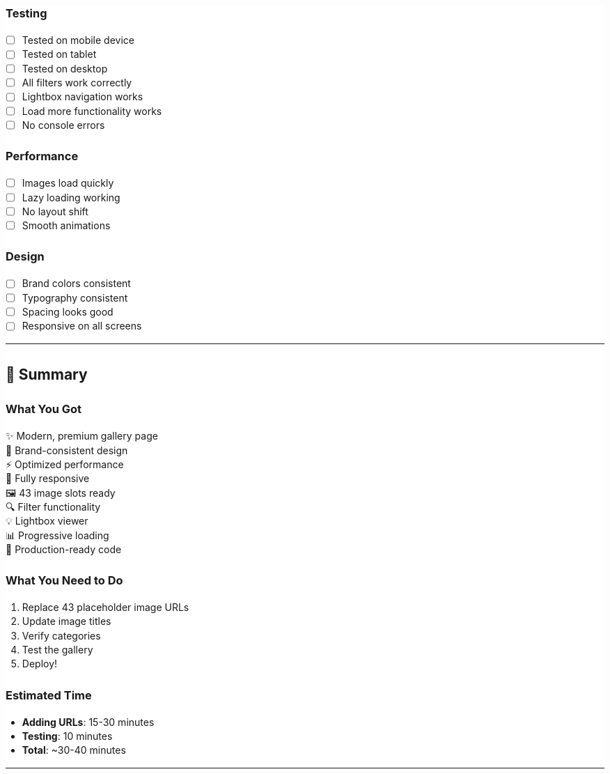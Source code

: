 ### Testing
- [ ] Tested on mobile device
- [ ] Tested on tablet
- [ ] Tested on desktop
- [ ] All filters work correctly
- [ ] Lightbox navigation works
- [ ] Load more functionality works
- [ ] No console errors

### Performance
- [ ] Images load quickly
- [ ] Lazy loading working
- [ ] No layout shift
- [ ] Smooth animations

### Design
- [ ] Brand colors consistent
- [ ] Typography consistent
- [ ] Spacing looks good
- [ ] Responsive on all screens

---

## 🎉 Summary

### What You Got
✨ Modern, premium gallery page  
🎨 Brand-consistent design  
⚡ Optimized performance  
📱 Fully responsive  
🖼️ 43 image slots ready  
🔍 Filter functionality  
💡 Lightbox viewer  
📊 Progressive loading  
🚀 Production-ready code  

### What You Need to Do
1. Replace 43 placeholder image URLs
2. Update image titles
3. Verify categories
4. Test the gallery
5. Deploy!

### Estimated Time
- **Adding URLs**: 15-30 minutes
- **Testing**: 10 minutes
- **Total**: ~30-40 minutes

---
